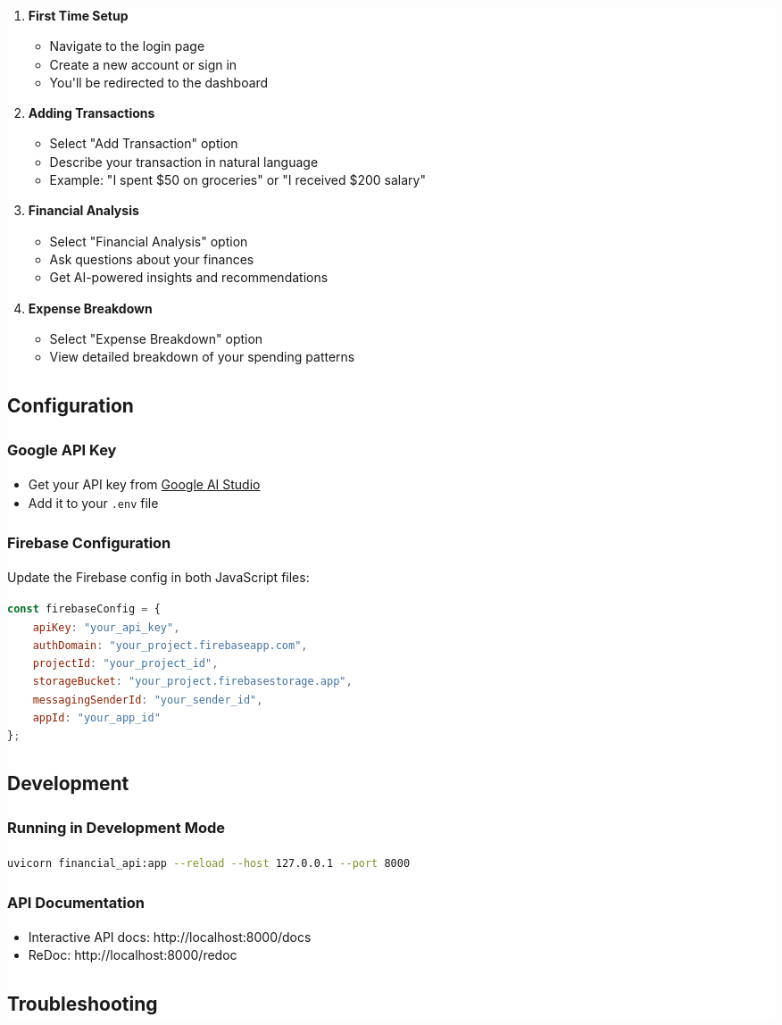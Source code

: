 1. **First Time Setup**
   - Navigate to the login page
   - Create a new account or sign in
   - You'll be redirected to the dashboard

2. **Adding Transactions**
   - Select "Add Transaction" option
   - Describe your transaction in natural language
   - Example: "I spent $50 on groceries" or "I received $200 salary"

3. **Financial Analysis**
   - Select "Financial Analysis" option
   - Ask questions about your finances
   - Get AI-powered insights and recommendations

4. **Expense Breakdown**
   - Select "Expense Breakdown" option
   - View detailed breakdown of your spending patterns

## Configuration

### Google API Key
- Get your API key from [Google AI Studio](https://makersuite.google.com/app/apikey)
- Add it to your `.env` file

### Firebase Configuration
Update the Firebase config in both JavaScript files:
```javascript
const firebaseConfig = {
    apiKey: "your_api_key",
    authDomain: "your_project.firebaseapp.com",
    projectId: "your_project_id",
    storageBucket: "your_project.firebasestorage.app",
    messagingSenderId: "your_sender_id",
    appId: "your_app_id"
};
```

## Development

### Running in Development Mode
```bash
uvicorn financial_api:app --reload --host 127.0.0.1 --port 8000
```

### API Documentation
- Interactive API docs: http://localhost:8000/docs
- ReDoc: http://localhost:8000/redoc

## Troubleshooting
